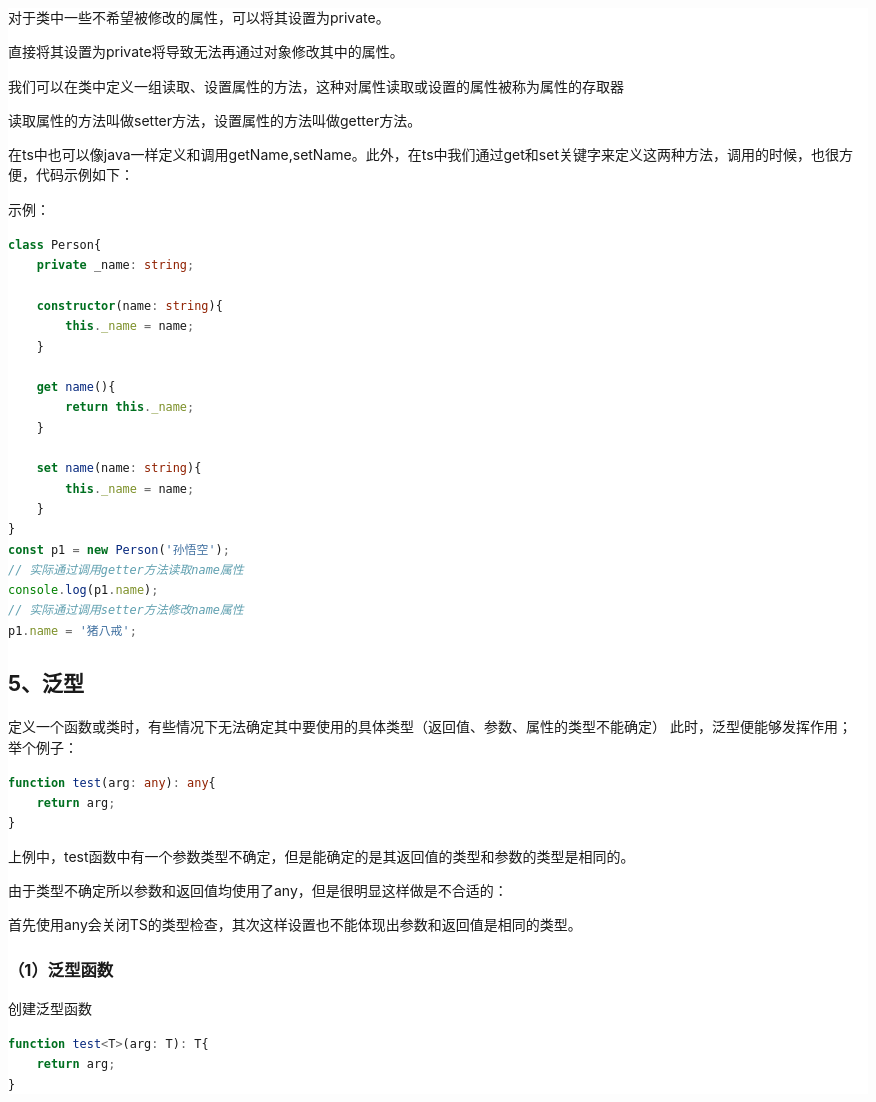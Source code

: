 
对于类中一些不希望被修改的属性，可以将其设置为private。

直接将其设置为private将导致无法再通过对象修改其中的属性。

我们可以在类中定义一组读取、设置属性的方法，这种对属性读取或设置的属性被称为属性的存取器

读取属性的方法叫做setter方法，设置属性的方法叫做getter方法。

在ts中也可以像java一样定义和调用getName,setName。此外，在ts中我们通过get和set关键字来定义这两种方法，调用的时候，也很方便，代码示例如下：

示例：
```typescript
class Person{
    private _name: string;

    constructor(name: string){
        this._name = name;
    }

    get name(){
        return this._name;
    }

    set name(name: string){
        this._name = name;
    }
}
const p1 = new Person('孙悟空');
// 实际通过调用getter方法读取name属性
console.log(p1.name);
// 实际通过调用setter方法修改name属性 
p1.name = '猪八戒'; 
```

## 5、泛型

定义一个函数或类时，有些情况下无法确定其中要使用的具体类型（返回值、参数、属性的类型不能确定）
此时，泛型便能够发挥作用；
举个例子：
```typescript   
function test(arg: any): any{
    return arg;
}
```

上例中，test函数中有一个参数类型不确定，但是能确定的是其返回值的类型和参数的类型是相同的。

由于类型不确定所以参数和返回值均使用了any，但是很明显这样做是不合适的：

首先使用any会关闭TS的类型检查，其次这样设置也不能体现出参数和返回值是相同的类型。

### （1）泛型函数

创建泛型函数  
```typescript
function test<T>(arg: T): T{
    return arg;
}
```
